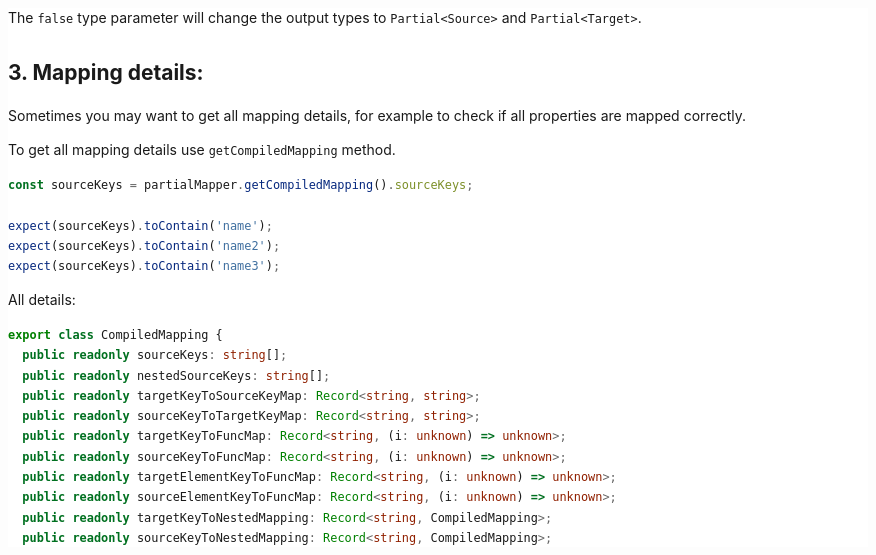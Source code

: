 The `false` type parameter will change the output types to `Partial<Source>` and `Partial<Target>`.

## 3. Mapping details:

Sometimes you may want to get all mapping details, for example to check if all properties are mapped correctly.

To get all mapping details use `getCompiledMapping` method.

```typescript
const sourceKeys = partialMapper.getCompiledMapping().sourceKeys;

expect(sourceKeys).toContain('name');
expect(sourceKeys).toContain('name2');
expect(sourceKeys).toContain('name3');
```

All details:

```typescript
export class CompiledMapping {
  public readonly sourceKeys: string[];
  public readonly nestedSourceKeys: string[];
  public readonly targetKeyToSourceKeyMap: Record<string, string>;
  public readonly sourceKeyToTargetKeyMap: Record<string, string>;
  public readonly targetKeyToFuncMap: Record<string, (i: unknown) => unknown>;
  public readonly sourceKeyToFuncMap: Record<string, (i: unknown) => unknown>;
  public readonly targetElementKeyToFuncMap: Record<string, (i: unknown) => unknown>;
  public readonly sourceElementKeyToFuncMap: Record<string, (i: unknown) => unknown>;
  public readonly targetKeyToNestedMapping: Record<string, CompiledMapping>;
  public readonly sourceKeyToNestedMapping: Record<string, CompiledMapping>;
```
